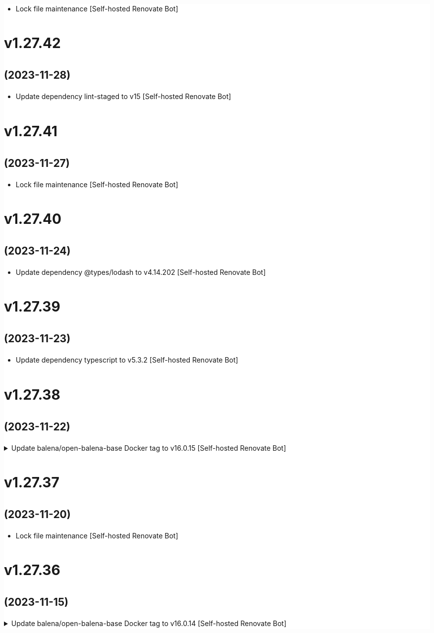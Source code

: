 * Lock file maintenance [Self-hosted Renovate Bot]

# v1.27.42
## (2023-11-28)

* Update dependency lint-staged to v15 [Self-hosted Renovate Bot]

# v1.27.41
## (2023-11-27)

* Lock file maintenance [Self-hosted Renovate Bot]

# v1.27.40
## (2023-11-24)

* Update dependency @types/lodash to v4.14.202 [Self-hosted Renovate Bot]

# v1.27.39
## (2023-11-23)

* Update dependency typescript to v5.3.2 [Self-hosted Renovate Bot]

# v1.27.38
## (2023-11-22)


<details><summary> Update balena/open-balena-base Docker tag to v16.0.15 [Self-hosted Renovate Bot] </summary></details>

# v1.27.37
## (2023-11-20)

* Lock file maintenance [Self-hosted Renovate Bot]

# v1.27.36
## (2023-11-15)


<details><summary> Update balena/open-balena-base Docker tag to v16.0.14 [Self-hosted Renovate Bot] </summary></details>
